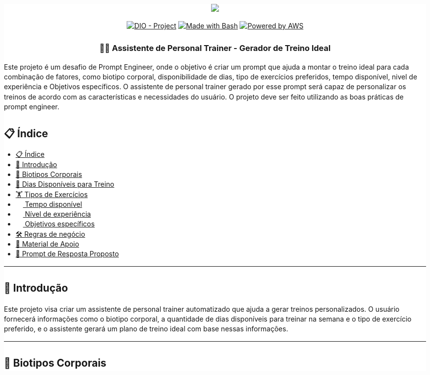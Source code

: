 <p align="center">
    <img width="300px" src=".github/assets/logo_2.png">
</p>

<p align="center">
<a href="https://dio.me/"><img src="https://img.shields.io/badge/DIO-Project-FED564?logo=youtube" alt="DIO - Project"></a>
<a href="https://www.gnu.org/software/bash/" title="Go to Bash homepage"><img src="https://img.shields.io/badge/Prompt-Project-FED564?logo=gnu-bash&amp;logoColor=white" alt="Made with Bash"></a>
<a href="https://aws.amazon.com/" title="Powered by AWS">
  <img src="https://img.shields.io/badge/Powered%20by-AWS-FED564?logo=icloud&logoColor=white" alt="Powered by AWS">
</a>
</p>

<p align="center">
  <h3 align="center">🏋️‍♂️ Assistente de Personal Trainer - Gerador de Treino Ideal</h3>
Este projeto é um desafio de Prompt Engineer, onde o objetivo é criar um prompt que ajuda a montar o treino ideal para cada combinação de fatores, como biotipo corporal, disponibilidade de dias, tipo de exercícios preferidos, tempo disponível, nivel de experiência e Objetivos específicos. O assistente de personal trainer gerado por esse prompt será capaz de personalizar os treinos de acordo com as características e necessidades do usuário.
O projeto deve ser feito utilizando as boas práticas de prompt engineer.
</p>

## 📋 Índice

- [📋 Índice](#-índice)
- [📝 Introdução](#-introdução)
- [💪 Biotipos Corporais](#-biotipos-corporais)
- [📅 Dias Disponíveis para Treino](#-dias-disponíveis-para-treino)
- [🏋️ Tipos de Exercícios](#️-tipos-de-exercícios)
- [<img src="https://github.com/user-attachments/assets/64e0ae06-062a-46d9-a5fa-d5d7bdf6cc0f" width="15px" height="15px"> Tempo disponível](#-tempo-disponivel)
- [<img src="https://github.com/user-attachments/assets/e1818f65-9659-440e-8579-613a16b9850c" width="15px" height="15px"> Nível de experiência](#-nível-de-experiência)
- [<img src="https://github.com/user-attachments/assets/eff47c0f-9edf-4da5-afae-6d5bb381a9a9" width="15px" height="15px"> Objetivos específicos](#-objetivos-específicos)
- [🛠️ Regras de negócio](#️-regras-de-negócio)
- [📖 Material de Apoio](#-material-de-apoio)
- [🎯 Prompt de Resposta Proposto](#-prompt-de-resposta-proposto)

---

## 📝 Introdução

Este projeto visa criar um assistente de personal trainer automatizado que ajuda a gerar treinos personalizados. O usuário fornecerá informações como o biotipo corporal, a quantidade de dias disponíveis para treinar na semana e o tipo de exercício preferido, e o assistente gerará um plano de treino ideal com base nessas informações.

---

## 💪 Biotipos Corporais
